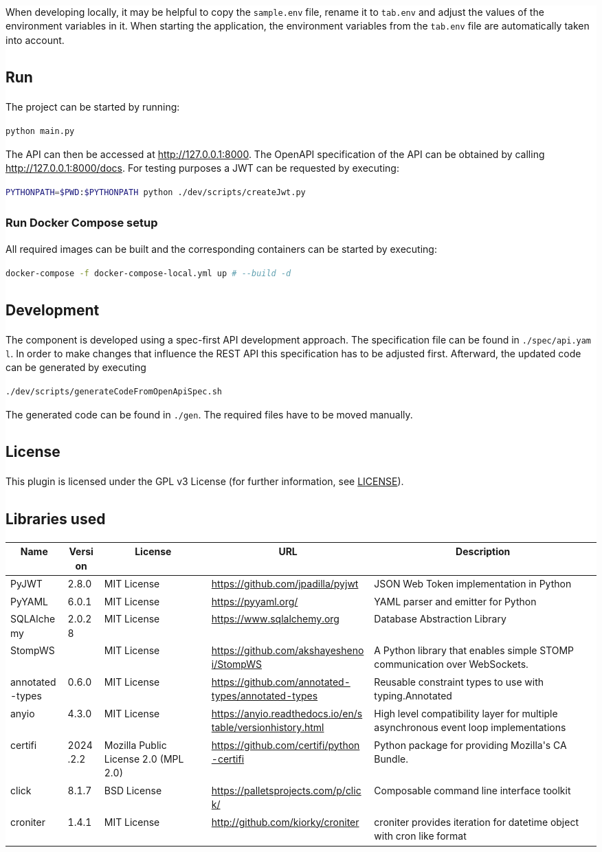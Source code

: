 When developing locally, it may be helpful to copy the `sample.env` file, rename it to `tab.env` and adjust the values
of the environment variables in it. When starting the application, the environment variables from the `tab.env` file are
automatically taken into account.

## Run

The project can be started by running:

```bash
python main.py
```

The API can then be accessed at <http://127.0.0.1:8000>. The OpenAPI specification of the API can be obtained by
calling <http://127.0.0.1:8000/docs>. For testing purposes a JWT can be requested by executing:

```bash
PYTHONPATH=$PWD:$PYTHONPATH python ./dev/scripts/createJwt.py
```

### Run Docker Compose setup

All required images can be built and the corresponding containers can be started by executing:

```bash
docker-compose -f docker-compose-local.yml up # --build -d
```

## Development

The component is developed using a spec-first API development approach. The specification file can be found in 
`./spec/api.yaml`. In order to make changes that influence the REST API this specification has to be adjusted first.
Afterward, the updated code can be generated by executing

```bash
./dev/scripts/generateCodeFromOpenApiSpec.sh
```

The generated code can be found in `./gen`. The required files have to be moved manually.

## License

This plugin is licensed under the GPL v3 License (for further information, see [LICENSE](LICENSE)).

## Libraries used

| Name              | Version     | License                              | URL                                                               | Description                                                                                 |
|-------------------|-------------|--------------------------------------|-------------------------------------------------------------------|---------------------------------------------------------------------------------------------|
| PyJWT             | 2.8.0       | MIT License                          | https://github.com/jpadilla/pyjwt                                 | JSON Web Token implementation in Python                                                     |
| PyYAML            | 6.0.1       | MIT License                          | https://pyyaml.org/                                               | YAML parser and emitter for Python                                                          |
| SQLAlchemy        | 2.0.28      | MIT License                          | https://www.sqlalchemy.org                                        | Database Abstraction Library                                                                |
| StompWS           |             | MIT License                          | https://github.com/akshayeshenoi/StompWS                          | A Python library that enables simple STOMP communication over WebSockets.                   |
| annotated-types   | 0.6.0       | MIT License                          | https://github.com/annotated-types/annotated-types                | Reusable constraint types to use with typing.Annotated                                      |
| anyio             | 4.3.0       | MIT License                          | https://anyio.readthedocs.io/en/stable/versionhistory.html        | High level compatibility layer for multiple asynchronous event loop implementations         |
| certifi           | 2024.2.2    | Mozilla Public License 2.0 (MPL 2.0) | https://github.com/certifi/python-certifi                         | Python package for providing Mozilla's CA Bundle.                                           |
| click             | 8.1.7       | BSD License                          | https://palletsprojects.com/p/click/                              | Composable command line interface toolkit                                                   |
| croniter          | 1.4.1       | MIT License                          | http://github.com/kiorky/croniter                                 | croniter provides iteration for datetime object with cron like format                       |